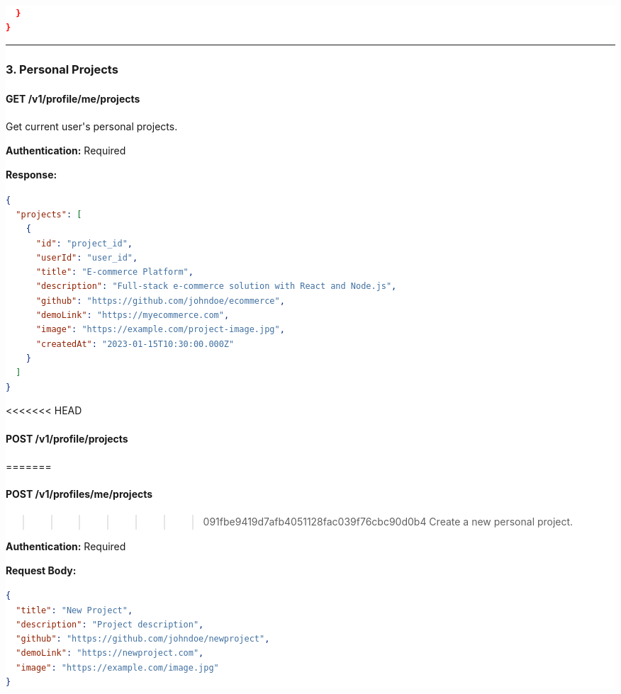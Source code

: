 ```json
  }
}
```

---

### 3. Personal Projects

#### GET /v1/profile/me/projects

Get current user's personal projects.

**Authentication:** Required

**Response:**

```json
{
  "projects": [
    {
      "id": "project_id",
      "userId": "user_id",
      "title": "E-commerce Platform",
      "description": "Full-stack e-commerce solution with React and Node.js",
      "github": "https://github.com/johndoe/ecommerce",
      "demoLink": "https://myecommerce.com",
      "image": "https://example.com/project-image.jpg",
      "createdAt": "2023-01-15T10:30:00.000Z"
    }
  ]
}
```

<<<<<<< HEAD

#### POST /v1/profile/projects

=======

#### POST /v1/profiles/me/projects

> > > > > > > 091fbe9419d7afb4051128fac039f76cbc90d0b4
> > > > > > > Create a new personal project.

**Authentication:** Required

**Request Body:**

```json
{
  "title": "New Project",
  "description": "Project description",
  "github": "https://github.com/johndoe/newproject",
  "demoLink": "https://newproject.com",
  "image": "https://example.com/image.jpg"
}
```
